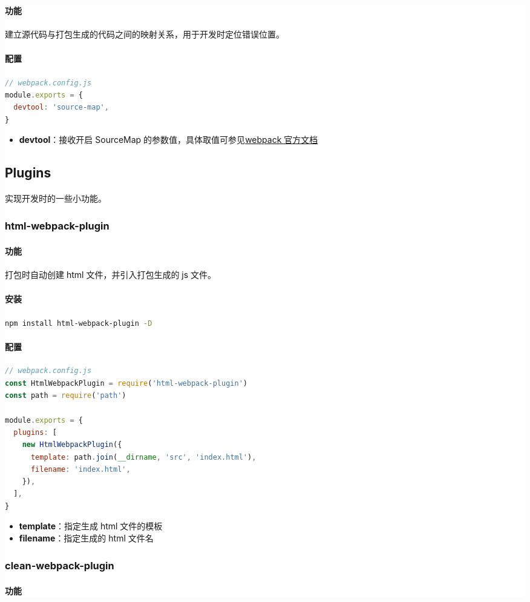 #### 功能

建立源代码与打包生成的代码之间的映射关系，用于开发时定位错误位置。

#### 配置

```js
// webpack.config.js
module.exports = {
  devtool: 'source-map',
}
```

- **devtool**：接收开启 SourceMap 的参数值，具体取值可参见[webpack 官方文档](https://webpack.js.org/configuration/devtool/)

## Plugins

实现开发时的一些小功能。

### html-webpack-plugin

#### 功能

打包时自动创建 html 文件，并引入打包生成的 js 文件。

#### 安装

```bash
npm install html-webpack-plugin -D
```

#### 配置

```js
// webpack.config.js
const HtmlWebpackPlugin = require('html-webpack-plugin')
const path = require('path')

module.exports = {
  plugins: [
    new HtmlWebpackPlugin({
      template: path.join(__dirname, 'src', 'index.html'),
      filename: 'index.html',
    }),
  ],
}
```

- **template**：指定生成 html 文件的模板
- **filename**：指定生成的 html 文件名

### clean-webpack-plugin

#### 功能
